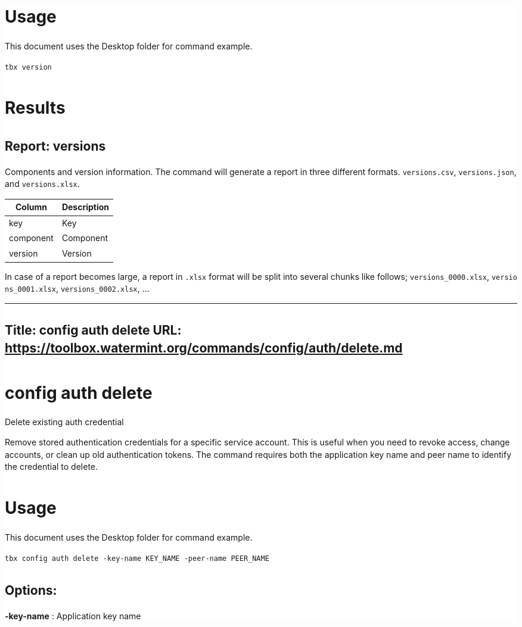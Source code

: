# Usage

This document uses the Desktop folder for command example.
```
tbx version 
```

# Results

## Report: versions

Components and version information.
The command will generate a report in three different formats. `versions.csv`, `versions.json`, and `versions.xlsx`.

| Column    | Description |
|-----------|-------------|
| key       | Key         |
| component | Component   |
| version   | Version     |

In case of a report becomes large, a report in `.xlsx` format will be split into several chunks like follows; `versions_0000.xlsx`, `versions_0001.xlsx`, `versions_0002.xlsx`, ...

---
Title: config auth delete
URL: https://toolbox.watermint.org/commands/config/auth/delete.md
---

# config auth delete

Delete existing auth credential 

Remove stored authentication credentials for a specific service account. This is useful when you need to revoke access, change accounts, or clean up old authentication tokens. The command requires both the application key name and peer name to identify the credential to delete.

# Usage

This document uses the Desktop folder for command example.
```
tbx config auth delete -key-name KEY_NAME -peer-name PEER_NAME
```

## Options:

**-key-name**
: Application key name
